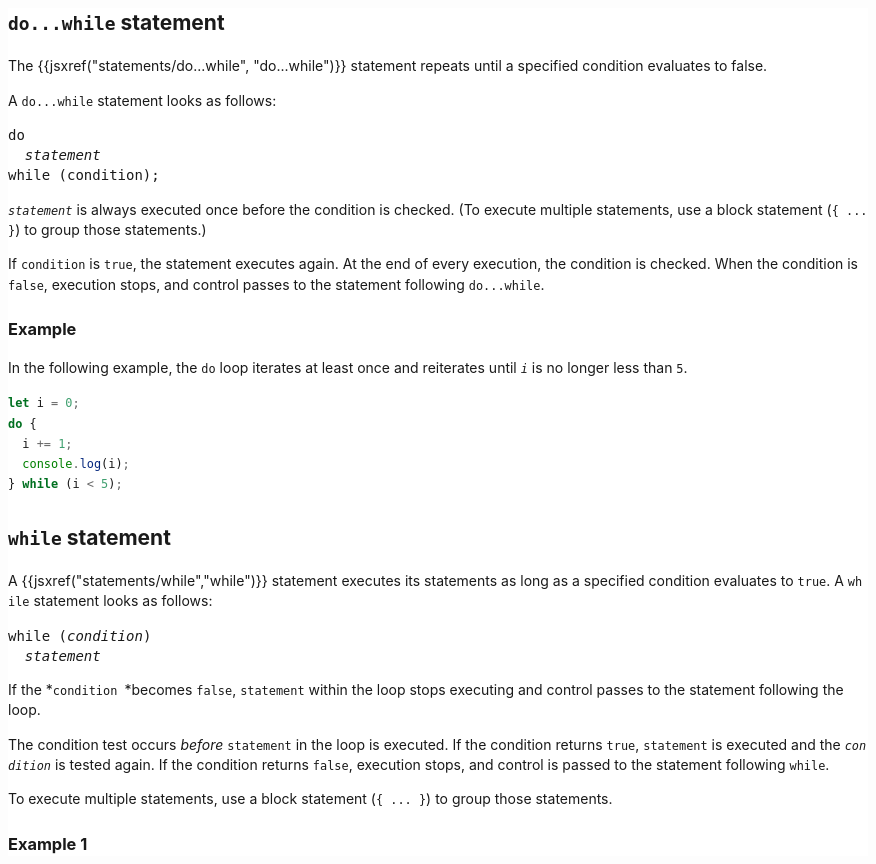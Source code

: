 ## `do...while` statement

The {{jsxref("statements/do...while", "do...while")}} statement
repeats until a specified condition evaluates to false.

A `do...while` statement looks as follows:

<pre class="brush: js">do
  <em>statement</em>
while (condition);
</pre>

_`statement`_ is always executed once before the condition is checked. (To
execute multiple statements, use a block statement (`{ ... }`) to group those
statements.)

If `condition` is `true`, the statement executes again. At the end of every
execution, the condition is checked. When the condition is `false`, execution
stops, and control passes to the statement following `do...while`.

### Example

In the following example, the `do` loop iterates at least once and reiterates
until <code><em>i</em></code> is no longer less than `5`.

```js
let i = 0;
do {
  i += 1;
  console.log(i);
} while (i < 5);
```

## `while` statement

A {{jsxref("statements/while","while")}} statement executes its
statements as long as a specified condition evaluates to `true`. A `while`
statement looks as follows:

<pre class="brush: js">while (<em>condition</em>)
  <em>statement</em>
</pre>

If the *`condition `*becomes `false`, `statement` within the loop stops
executing and control passes to the statement following the loop.

The condition test occurs _before_ `statement` in the loop is executed. If the
condition returns `true`, `statement` is executed and the _`condition`_ is
tested again. If the condition returns `false`, execution stops, and control is
passed to the statement following `while`.

To execute multiple statements, use a block statement (`{ ... }`) to group those
statements.

### Example 1
